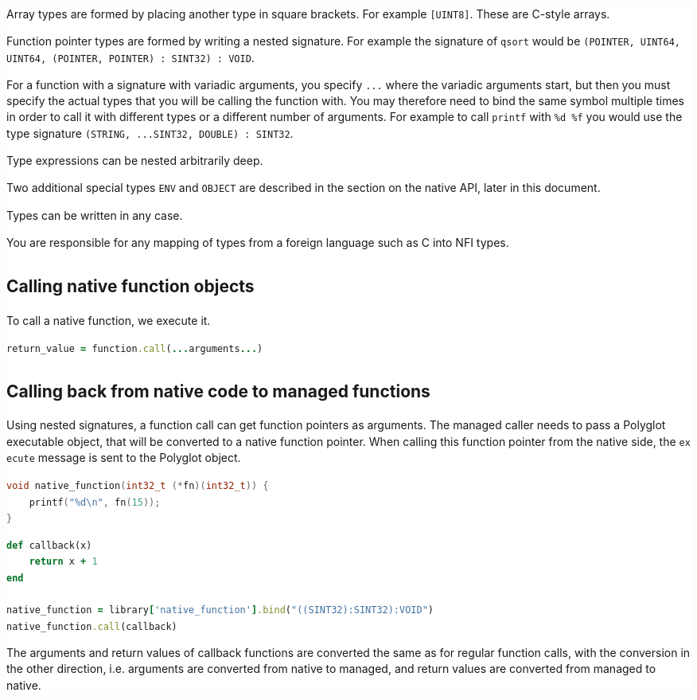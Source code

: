 Array types are formed by placing another type in square brackets. For example
`[UINT8]`. These are C-style arrays.

Function pointer types are formed by writing a nested signature. For example
the signature of `qsort` would be
`(POINTER, UINT64, UINT64, (POINTER, POINTER) : SINT32) : VOID`.

For a function with a signature with variadic arguments, you specify `...`
where the variadic arguments start, but then you must specify the actual types
that you will be calling the function with. You may therefore need to bind the
same symbol multiple times in order to call it with different types or a
different number of arguments. For example to call `printf` with `%d %f` you
would use the type signature `(STRING, ...SINT32, DOUBLE) : SINT32`.

Type expressions can be nested arbitrarily deep.

Two additional special types `ENV` and `OBJECT` are described in the section
on the native API, later in this document.

Types can be written in any case.

You are responsible for any mapping of types from a foreign language such as C
into NFI types.

## Calling native function objects

To call a native function, we execute it.

```ruby
return_value = function.call(...arguments...)
```

## Calling back from native code to managed functions

Using nested signatures, a function call can get function pointers as arguments.
The managed caller needs to pass a Polyglot executable object, that will be
converted to a native function pointer. When calling this function pointer from
the native side, the `execute` message is sent to the Polyglot object.

```C
void native_function(int32_t (*fn)(int32_t)) {
    printf("%d\n", fn(15));
}
```

```ruby
def callback(x)
    return x + 1
end

native_function = library['native_function'].bind("((SINT32):SINT32):VOID")
native_function.call(callback)
```

The arguments and return values of callback functions are converted the same as
for regular function calls, with the conversion in the other direction, i.e.
arguments are converted from native to managed, and return values are converted
from managed to native.
